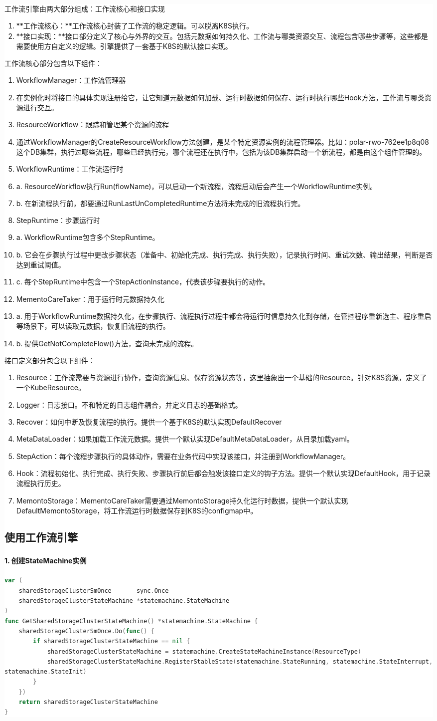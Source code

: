 工作流引擎由两大部分组成：工作流核心和接口实现

1. **工作流核心：**工作流核心封装了工作流的稳定逻辑。可以脱离K8S执行。
2. **接口实现：**接口部分定义了核心与外界的交互。包括元数据如何持久化、工作流与哪类资源交互、流程包含哪些步骤等，这些都是需要使用方自定义的逻辑。引擎提供了一套基于K8S的默认接口实现。

工作流核心部分包含以下组件：

1. WorkflowManager：工作流管理器

1. 在实例化时将接口的具体实现注册给它，让它知道元数据如何加载、运行时数据如何保存、运行时执行哪些Hook方法，工作流与哪类资源进行交互。

2. ResourceWorkflow：跟踪和管理某个资源的流程

1. 通过WorkflowManager的CreateResourceWorkflow方法创建，是某个特定资源实例的流程管理器。比如：polar-rwo-762ee1p8q08这个DB集群，执行过哪些流程，哪些已经执行完，哪个流程还在执行中，包括为该DB集群启动一个新流程，都是由这个组件管理的。

3. WorkflowRuntime：工作流运行时

1. a. ResourceWorkflow执行Run(flowName)，可以启动一个新流程，流程启动后会产生一个WorkflowRuntime实例。

2. b. 在新流程执行前，都要通过RunLastUnCompletedRuntime方法将未完成的旧流程执行完。

1. StepRuntime：步骤运行时

1. a. WorkflowRuntime包含多个StepRuntime。

2. b. 它会在步骤执行过程中更改步骤状态（准备中、初始化完成、执行完成、执行失败），记录执行时间、重试次数、输出结果，判断是否达到重试阈值。

1. c. 每个StepRuntime中包含一个StepActionInstance，代表该步骤要执行的动作。

1. MementoCareTaker：用于运行时元数据持久化

1. a. 用于WorkflowRuntime数据持久化，在步骤执行、流程执行过程中都会将运行时信息持久化到存储，在管控程序重新选主、程序重启等场景下，可以读取元数据，恢复旧流程的执行。

2. b. 提供GetNotCompleteFlow()方法，查询未完成的流程。

接口定义部分包含以下组件：

1. Resource：工作流需要与资源进行协作，查询资源信息、保存资源状态等，这里抽象出一个基础的Resource。针对K8S资源，定义了一个KubeResource。
2. Logger：日志接口。不和特定的日志组件耦合，并定义日志的基础格式。

3. Recover：如何中断及恢复流程的执行。提供一个基于K8S的默认实现DefaultRecover

4. MetaDataLoader：如果加载工作流元数据。提供一个默认实现DefaultMetaDataLoader，从目录加载yaml。

5. StepAction：每个流程步骤执行的具体动作，需要在业务代码中实现该接口，并注册到WorkflowManager。

6. Hook：流程初始化、执行完成、执行失败、步骤执行前后都会触发该接口定义的钩子方法。提供一个默认实现DefaultHook，用于记录流程执行历史。

7. MemontoStorage：MementoCareTaker需要通过MemontoStorage持久化运行时数据，提供一个默认实现DefaultMemontoStorage，将工作流运行时数据保存到K8S的configmap中。



## 使用工作流引擎

#### 1. 创建StateMachine实例

```go
var (
	sharedStorageClusterSmOnce       sync.Once
	sharedStorageClusterStateMachine *statemachine.StateMachine
)
func GetSharedStorageClusterStateMachine() *statemachine.StateMachine {
	sharedStorageClusterSmOnce.Do(func() {
		if sharedStorageClusterStateMachine == nil {
			sharedStorageClusterStateMachine = statemachine.CreateStateMachineInstance(ResourceType)
			sharedStorageClusterStateMachine.RegisterStableState(statemachine.StateRunning, statemachine.StateInterrupt, statemachine.StateInit)
		}
	})
	return sharedStorageClusterStateMachine
}
```